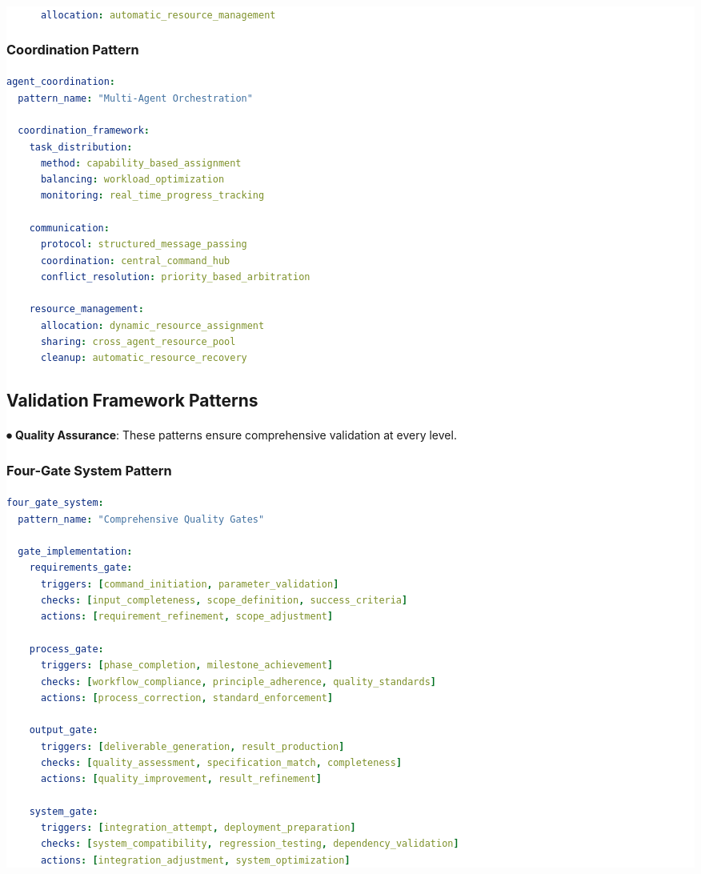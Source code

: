 ```yaml
      allocation: automatic_resource_management
```

### Coordination Pattern
```yaml
agent_coordination:
  pattern_name: "Multi-Agent Orchestration"
  
  coordination_framework:
    task_distribution:
      method: capability_based_assignment
      balancing: workload_optimization
      monitoring: real_time_progress_tracking
    
    communication:
      protocol: structured_message_passing
      coordination: central_command_hub
      conflict_resolution: priority_based_arbitration
    
    resource_management:
      allocation: dynamic_resource_assignment
      sharing: cross_agent_resource_pool
      cleanup: automatic_resource_recovery
```

## Validation Framework Patterns

⏺ **Quality Assurance**: These patterns ensure comprehensive validation at every level.

### Four-Gate System Pattern
```yaml
four_gate_system:
  pattern_name: "Comprehensive Quality Gates"
  
  gate_implementation:
    requirements_gate:
      triggers: [command_initiation, parameter_validation]
      checks: [input_completeness, scope_definition, success_criteria]
      actions: [requirement_refinement, scope_adjustment]
    
    process_gate:
      triggers: [phase_completion, milestone_achievement]
      checks: [workflow_compliance, principle_adherence, quality_standards]
      actions: [process_correction, standard_enforcement]
    
    output_gate:
      triggers: [deliverable_generation, result_production]
      checks: [quality_assessment, specification_match, completeness]
      actions: [quality_improvement, result_refinement]
    
    system_gate:
      triggers: [integration_attempt, deployment_preparation]
      checks: [system_compatibility, regression_testing, dependency_validation]
      actions: [integration_adjustment, system_optimization]
```
